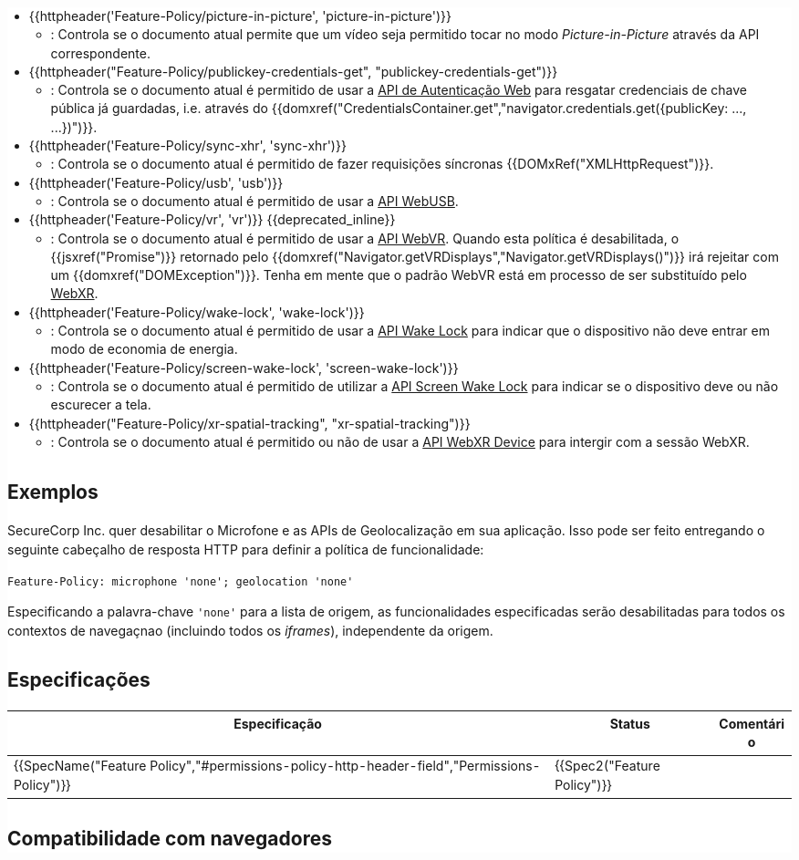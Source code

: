 - {{httpheader('Feature-Policy/picture-in-picture', 'picture-in-picture')}}
  - : Controla se o documento atual permite que um vídeo seja permitido tocar no modo _Picture-in-Picture_ através da API correspondente.
- {{httpheader("Feature-Policy/publickey-credentials-get", "publickey-credentials-get")}}
  - : Controla se o documento atual é permitido de usar a [API de Autenticação Web](/pt-BR/docs/Web/API/Web_Authentication_API) para resgatar credenciais de chave pública já guardadas, i.e. através do {{domxref("CredentialsContainer.get","navigator.credentials.get({publicKey: ..., ...})")}}.
- {{httpheader('Feature-Policy/sync-xhr', 'sync-xhr')}}
  - : Controla se o documento atual é permitido de fazer requisições síncronas {{DOMxRef("XMLHttpRequest")}}.
- {{httpheader('Feature-Policy/usb', 'usb')}}
  - : Controla se o documento atual é permitido de usar a [API WebUSB](https://wicg.github.io/webusb/).
- {{httpheader('Feature-Policy/vr', 'vr')}} {{deprecated_inline}}
  - : Controla se o documento atual é permitido de usar a [API WebVR](/pt-BR/docs/Web/API/WebVR_API). Quando esta política é desabilitada, o {{jsxref("Promise")}} retornado pelo {{domxref("Navigator.getVRDisplays","Navigator.getVRDisplays()")}} irá rejeitar com um {{domxref("DOMException")}}. Tenha em mente que o padrão WebVR está em processo de ser substituído pelo [WebXR](/pt-BR/docs/Web/API/WebXR_Device_API).
- {{httpheader('Feature-Policy/wake-lock', 'wake-lock')}}
  - : Controla se o documento atual é permitido de usar a [API Wake Lock](https://www.w3.org/TR/wake-lock/) para indicar que o dispositivo não deve entrar em modo de economia de energia.
- {{httpheader('Feature-Policy/screen-wake-lock', 'screen-wake-lock')}}
  - : Controla se o documento atual é permitido de utilizar a [API Screen Wake Lock](/pt-BR/docs/Web/API/Screen_Wake_Lock_API) para indicar se o dispositivo deve ou não escurecer a tela.
- {{httpheader("Feature-Policy/xr-spatial-tracking", "xr-spatial-tracking")}}
  - : Controla se o documento atual é permitido ou não de usar a [API WebXR Device](/pt-BR/docs/Web/API/WebXR_Device_API) para intergir com a sessão WebXR.

## Exemplos

SecureCorp Inc. quer desabilitar o Microfone e as APIs de Geolocalização em sua aplicação. Isso pode ser feito entregando o seguinte cabeçalho de resposta HTTP para definir a política de funcionalidade:

```
Feature-Policy: microphone 'none'; geolocation 'none'
```

Especificando a palavra-chave `'none'` para a lista de origem, as funcionalidades especificadas serão desabilitadas para todos os contextos de navegaçnao (incluindo todos os _iframes_), independente da origem.

## Especificações

| Especificação                                                                               | Status                      | Comentário |
| ------------------------------------------------------------------------------------------- | --------------------------- | ---------- |
| {{SpecName("Feature Policy","#permissions-policy-http-header-field","Permissions-Policy")}} | {{Spec2("Feature Policy")}} |            |

## Compatibilidade com navegadores

